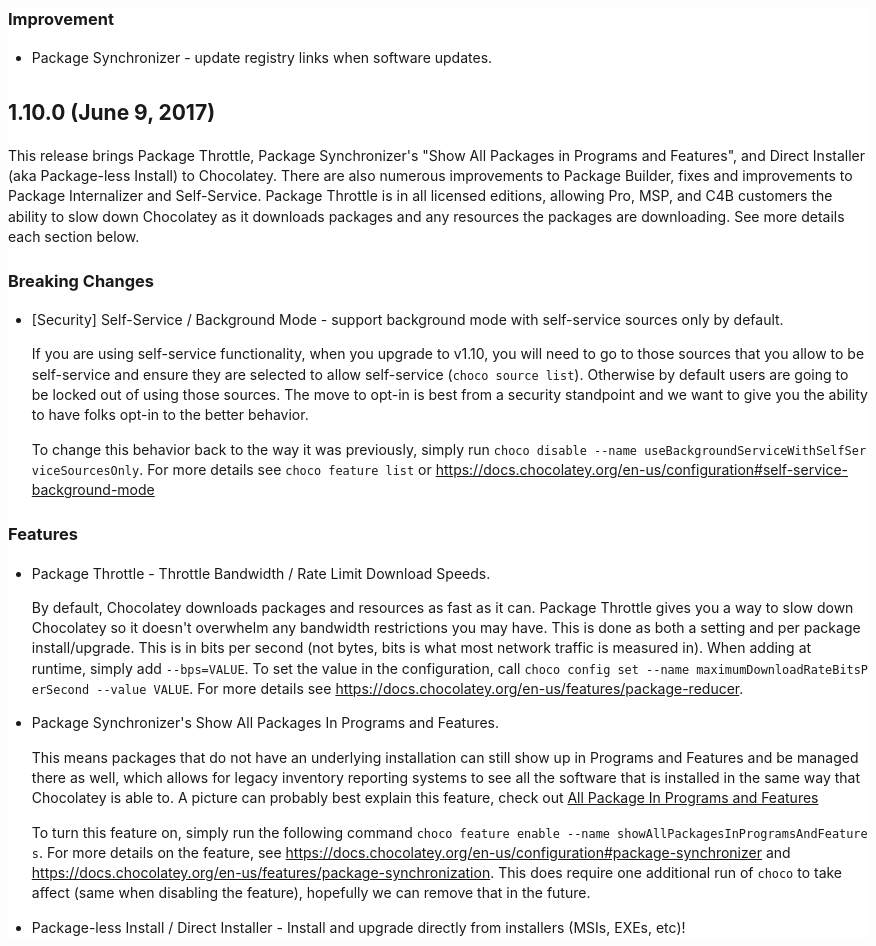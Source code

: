 ### Improvement

- Package Synchronizer - update registry links when software updates.

## 1.10.0 (June 9, 2017)

This release brings Package Throttle, Package Synchronizer's "Show All Packages in Programs and Features", and Direct Installer (aka Package-less Install) to Chocolatey. There are also numerous improvements to Package Builder, fixes and improvements to Package Internalizer and Self-Service. Package Throttle is in all licensed editions, allowing Pro, MSP, and C4B customers the ability to slow down Chocolatey as it downloads packages and any resources the packages are downloading. See more details each section below.

### Breaking Changes

- [Security] Self-Service / Background Mode - support background mode with self-service sources only by default.

    If you are using self-service functionality, when you upgrade to v1.10, you will need to go to those sources that you allow to be self-service and ensure they are selected to allow self-service (`choco source list`). Otherwise by default users are going to be locked out of using those sources. The move to opt-in is best from a security standpoint and we want to give you the ability to have folks opt-in to the better behavior.

    To change this behavior back to the way it was previously, simply run `choco disable --name useBackgroundServiceWithSelfServiceSourcesOnly`. For more details see `choco feature list` or https://docs.chocolatey.org/en-us/configuration#self-service-background-mode

### Features

- Package Throttle - Throttle Bandwidth / Rate Limit Download Speeds.

    By default, Chocolatey downloads packages and resources as fast as it can. Package Throttle gives you a way to slow down Chocolatey so it doesn't overwhelm any bandwidth restrictions you may have. This is done as both a setting and per package install/upgrade. This is in bits per second (not bytes, bits is what most network traffic is measured in). When adding at runtime, simply add `--bps=VALUE`. To set the value in the configuration, call `choco config set --name maximumDownloadRateBitsPerSecond --value VALUE`. For more details see https://docs.chocolatey.org/en-us/features/package-reducer.

- Package Synchronizer's Show All Packages In Programs and Features.

    This means packages that do not have an underlying installation can still show up in Programs and Features and be managed there as well, which allows for legacy inventory reporting systems to see all the software that is installed in the same way that Chocolatey is able to. A picture can probably best explain this feature, check out [All Package In Programs and Features](/assets/images/features/features_packages_in_programs_and_features.png)

    To turn this feature on, simply run the following command `choco feature enable --name showAllPackagesInProgramsAndFeatures`. For more details on the feature, see https://docs.chocolatey.org/en-us/configuration#package-synchronizer and https://docs.chocolatey.org/en-us/features/package-synchronization. This does require one additional run of `choco` to take affect (same when disabling the feature), hopefully we can remove that in the future.

- Package-less Install / Direct Installer - Install and upgrade directly from installers (MSIs, EXEs, etc)!
